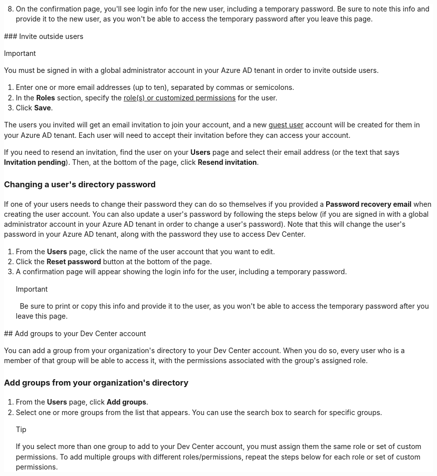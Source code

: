 8.  On the confirmation page, you'll see login info for the new user, including a temporary password. Be sure to note this info and provide it to the new user, as you won't be able to access the temporary password after you leave this page.


<span id="email" />
### Invite outside users

> [!IMPORTANT]
> You must be signed in with a global administrator account in your Azure AD tenant in order to invite outside users.

1.  Enter one or more email addresses (up to ten), separated by commas or semicolons.
2.  In the **Roles** section, specify the [role(s) or customized permissions](set-custom-permissions-for-account-users.md) for the user.
3.  Click **Save**.

The users you invited will get an email invitation to join your account, and a new [guest user](https://docs.microsoft.com/azure/active-directory/active-directory-b2b-what-is-azure-ad-b2b) account will be created for them in your Azure AD tenant. Each user will need to accept their invitation before they can access your account.

If you need to resend an invitation, find the user on your **Users** page and select their email address (or the text that says **Invitation pending**). Then, at the bottom of the page, click **Resend invitation**.


### Changing a user's directory password

If one of your users needs to change their password they can do so themselves if you provided a **Password recovery email** when creating the user account. You can also update a user's password by following the steps below (if you are signed in with a global administrator account in your Azure AD tenant in order to change a user's password). Note that this will change the user's password in your Azure AD tenant, along with the password they use to access Dev Center. 

1.  From the **Users** page, click the name of the user account that you want to edit.
2.  Click the **Reset password** button at the bottom of the page.
3.  A confirmation page will appear showing the login info for the user, including a temporary password.
    > [!IMPORTANT]
    >  Be sure to print or copy this info and provide it to the user, as you won't be able to access the temporary password after you leave this page.

<span id="groups" />
## Add groups to your Dev Center account

You can add a group from your organization's directory to your Dev Center account. When you do so, every user who is a member of that group will be able to access it, with the permissions associated with the group's assigned role.

### Add groups from your organization's directory

1.  From the **Users** page, click **Add groups**.
2.  Select one or more groups from the list that appears. You can use the search box to search for specific groups.
    > [!TIP]
    > If you select more than one group to add to your Dev Center account, you must assign them the same role or set of custom permissions. To add multiple groups with different roles/permissions, repeat the steps below for each role or set of custom permissions.
